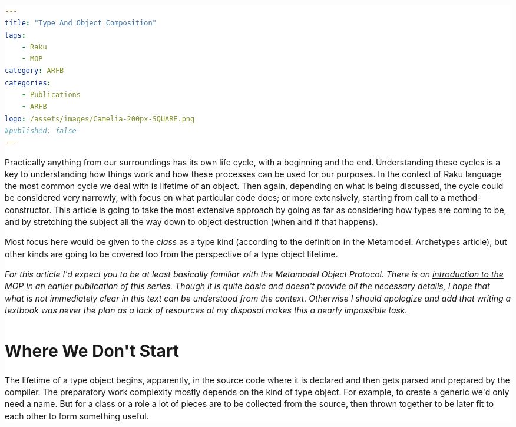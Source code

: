 ```yaml
---
title: "Type And Object Composition"
tags:
    - Raku
    - MOP
category: ARFB
categories:
    - Publications
    - ARFB
logo: /assets/images/Camelia-200px-SQUARE.png
#published: false
---
```

Practically anything from our surroundings has its own life cycle, with a beginning and the end. Understanding these
cycles is a key to understanding how things work and how these processes can be used for our purposes. In the context
of Raku language the most common cycle we deal with is lifetime of an object. Then again, depending on what is being
discussed, the cycle could be considered very narrowly, with focus on what particular code does; or more extensively,
starting from call to a method-constructor. This article is going to take the most extensive approach by going as far
as considering how types are coming to be, and by stretching the subject all the way down to object destruction (when
and if that happens).



Most focus here would be given to the _class_ as a type kind (according to the definition in the [Metamodel:
Archetypes](/arfb-publication/08-metamodel-archetypes/) article), but other kinds are going to be covered too from the
perspective of a type object lifetime.

_For this article I'd expect you to be at least basically familiar with the Metamodel Object Protocol. There is an
[introduction to the MOP](../05-the-metamodel-introduction-to-mop/) in an earlier publication of this series. Though
it is quite basic and doesn't provide all the necessary details, I hope that what is not immediately clear in
this text can be understood from the context. Otherwise I should apologize and add that writing a textbook was never the
plan as a lack of resources at my disposal makes this a nearly impossible task._

# Where We Don't Start

The lifetime of a type object begins, apparently, in the source code where it is declared and then gets parsed and
prepared by the compiler.  The preparatory work complexity mostly depends on the kind of type object. For example, to
create a generic we'd only need a name. But for a class or a role a lot of pieces are to be collected from the source,
then thrown together to be later fit to each other to form something useful.
